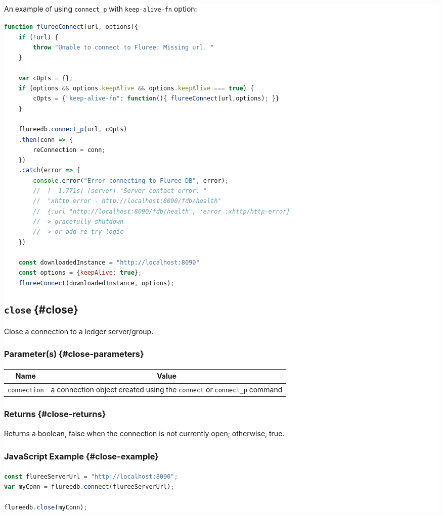 An example of using `connect_p` with `keep-alive-fn` option:

```javascript
function flureeConnect(url, options){
    if (!url) {
        throw "Unable to connect to Fluree: Missing url. "
    }

    var cOpts = {};
    if (options && options.keepAlive && options.keepAlive === true) {
        cOpts = {"keep-alive-fn": function(){ flureeConnect(url,options); }}
    }

    flureedb.connect_p(url, cOpts)
    .then(conn => {
        reConnection = conn;
    })
    .catch(error => {
        console.error("Error connecting to Fluree DB", error);
        //  [  1.771s] [server] "Server contact error: "
        //  "xhttp error - http://localhost:8090/fdb/health"
        //  {:url "http://localhost:8090/fdb/health", :error :xhttp/http-error}
        // -> gracefully shutdown
        // -> or add re-try logic
    })

    const downloadedInstance = "http://localhost:8090"
    const options = {keepAlive: true};
    flureeConnect(downloadedInstance, options);
```

## **`close`** {#close}

Close a connection to a ledger server/group.



### Parameter(s) {#close-parameters}

| Name         | Value                                                                  |
| ------------ | ---------------------------------------------------------------------- |
| `connection` | a connection object created using the `connect` or `connect_p` command |

### Returns {#close-returns}

Returns a boolean, false when the connection is not currently open; otherwise, true.

### JavaScript Example {#close-example}

```javascript
const flureeServerUrl = "http://localhost:8090";
var myConn = flureedb.connect(flureeServerUrl);

flureedb.close(myConn);
```
